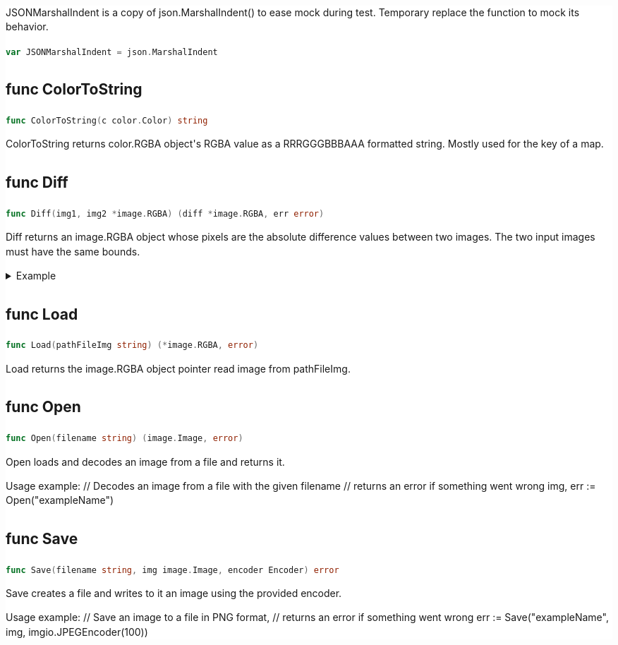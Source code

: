 JSONMarshalIndent is a copy of json\.MarshalIndent\(\) to ease mock during test\. Temporary replace the function to mock its behavior\.

```go
var JSONMarshalIndent = json.MarshalIndent
```

## func ColorToString

```go
func ColorToString(c color.Color) string
```

ColorToString returns color\.RGBA object's RGBA value as a RRRGGGBBBAAA formatted string\. Mostly used for the key of a map\.

## func Diff

```go
func Diff(img1, img2 *image.RGBA) (diff *image.RGBA, err error)
```

Diff returns an image\.RGBA object whose pixels are the absolute difference values between two images\. The two input images must have the same bounds\.

<details><summary>Example</summary></details>

## func Load

```go
func Load(pathFileImg string) (*image.RGBA, error)
```

Load returns the image\.RGBA object pointer read image from pathFileImg\.

## func Open

```go
func Open(filename string) (image.Image, error)
```

Open loads and decodes an image from a file and returns it\.

Usage example: // Decodes an image from a file with the given filename // returns an error if something went wrong img\, err := Open\("exampleName"\)

## func Save

```go
func Save(filename string, img image.Image, encoder Encoder) error
```

Save creates a file and writes to it an image using the provided encoder\.

Usage example: // Save an image to a file in PNG format\, // returns an error if something went wrong err := Save\("exampleName"\, img\, imgio\.JPEGEncoder\(100\)\)
